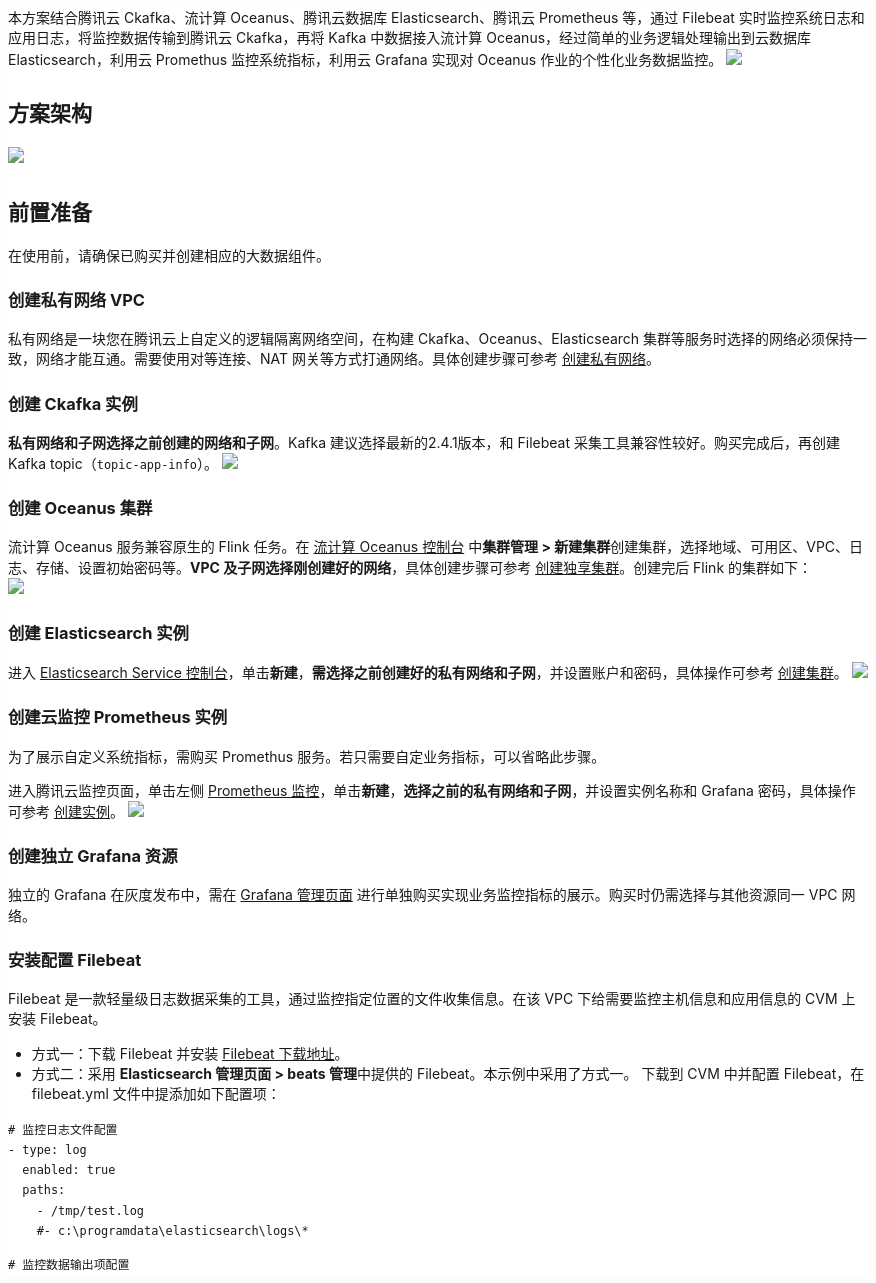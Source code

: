 本方案结合腾讯云 Ckafka、流计算 Oceanus、腾讯云数据库 Elasticsearch、腾讯云 Prometheus 等，通过 Filebeat 实时监控系统日志和应用日志，将监控数据传输到腾讯云 Ckafka，再将 Kafka 中数据接入流计算 Oceanus，经过简单的业务逻辑处理输出到云数据库 Elasticsearch，利用云 Promethus 监控系统指标，利用云 Grafana 实现对 Oceanus 作业的个性化业务数据监控。
![](https://main.qcloudimg.com/raw/ca2f709f5a38530886d2e1cd81460f88.png)
## 方案架构  

![](https://main.qcloudimg.com/raw/9e979491e1f4a15333ac90bb27029c19.png)

## 前置准备
在使用前，请确保已购买并创建相应的大数据组件。

### 创建私有网络 VPC  
私有网络是一块您在腾讯云上自定义的逻辑隔离网络空间，在构建 Ckafka、Oceanus、Elasticsearch 集群等服务时选择的网络必须保持一致，网络才能互通。需要使用对等连接、NAT 网关等方式打通网络。具体创建步骤可参考 [创建私有网络](https://cloud.tencent.com/document/product/215/36515)。

### 创建 Ckafka 实例  
**私有网络和子网选择之前创建的网络和子网**。Kafka 建议选择最新的2.4.1版本，和 Filebeat 采集工具兼容性较好。购买完成后，再创建 Kafka topic（`topic-app-info`）。
![](https://main.qcloudimg.com/raw/87fd37c2028d7cf250bedc56176a2823.png)

### 创建 Oceanus 集群  
流计算 Oceanus 服务兼容原生的 Flink 任务。在 [流计算 Oceanus 控制台](https://console.cloud.tencent.com/oceanus/job) 中**集群管理 > 新建集群**创建集群，选择地域、可用区、VPC、日志、存储、设置初始密码等。**VPC 及子网选择刚创建好的网络**，具体创建步骤可参考 [创建独享集群](https://cloud.tencent.com/document/product/849/48298)。创建完后 Flink 的集群如下：  
![](https://main.qcloudimg.com/raw/eff6eb6c2e2fe90516c22c55fbc4ef91.png)

### 创建 Elasticsearch 实例
进入 [Elasticsearch Service 控制台](https://console.cloud.tencent.com/es)，单击**新建**，**需选择之前创建好的私有网络和子网**，并设置账户和密码，具体操作可参考 [创建集群](https://cloud.tencent.com/document/product/845/19536)。
![](https://main.qcloudimg.com/raw/ea6da7dd1c272f12d04e8e4bf3d80e7a.png)

### 创建云监控 Prometheus 实例
为了展示自定义系统指标，需购买 Promethus 服务。若只需要自定业务指标，可以省略此步骤。

进入腾讯云监控页面，单击左侧 [Prometheus 监控](https://console.cloud.tencent.com/monitor/prometheus)，单击**新建**，**选择之前的私有网络和子网**，并设置实例名称和 Grafana 密码，具体操作可参考 [创建实例](https://cloud.tencent.com/document/product/1416/55982)。
![](https://main.qcloudimg.com/raw/097011cc05edc7e12393196a36863256.png)

### 创建独立 Grafana 资源
独立的 Grafana 在灰度发布中，需在 [Grafana 管理页面](https://console.cloud.tencent.com/monitor/grafana) 进行单独购买实现业务监控指标的展示。购买时仍需选择与其他资源同一 VPC 网络。

### 安装配置 Filebeat  
Filebeat 是一款轻量级日志数据采集的工具，通过监控指定位置的文件收集信息。在该 VPC 下给需要监控主机信息和应用信息的 CVM 上安装 Filebeat。
- 方式一：下载 Filebeat 并安装 [Filebeat 下载地址](https://www.elastic.co/cn/downloads/beats/filebeat)。
- 方式二：采用 **Elasticsearch 管理页面 > beats 管理**中提供的 Filebeat。本示例中采用了方式一。
下载到 CVM 中并配置 Filebeat，在 filebeat.yml 文件中提添加如下配置项：  
```shell
# 监控日志文件配置
- type: log
  enabled: true
  paths:
    - /tmp/test.log
    #- c:\programdata\elasticsearch\logs\*
```
```shell
# 监控数据输出项配置
```